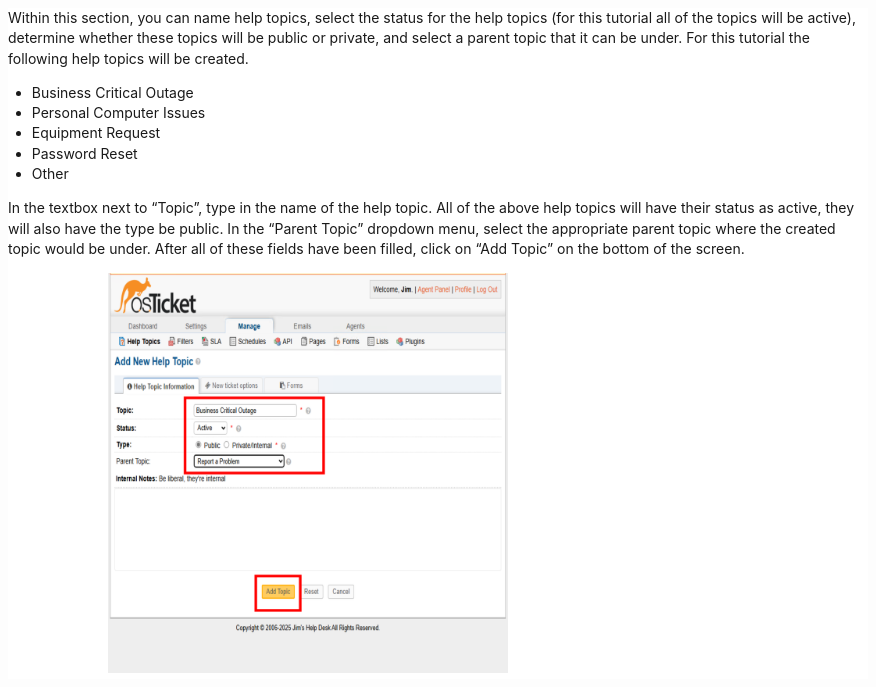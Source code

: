 Within this section, you can name help topics, select the status for the help topics (for this tutorial all of the topics will be active), determine whether these topics will be public or private, and select a parent topic that it can be under. For this tutorial the following help topics will be created. 

- Business Critical Outage
- Personal Computer Issues
- Equipment Request
- Password Reset
- Other
  
In the textbox next to “Topic”, type in the name of the help topic. All of the above help topics will have their status as active, they will also have the type be public. In the “Parent Topic” dropdown menu, select the appropriate parent topic where the created topic would be under. After all of these fields have been filled, click on “Add Topic” on the bottom of the screen. 


<img src="https://github.com/JosephRC777/post-install-config/blob/441d361a6abe86e05fbcdd7fbab56f57773f42f1/images/osticket%20post%20installation%2042.png" width="600" height="400" />
